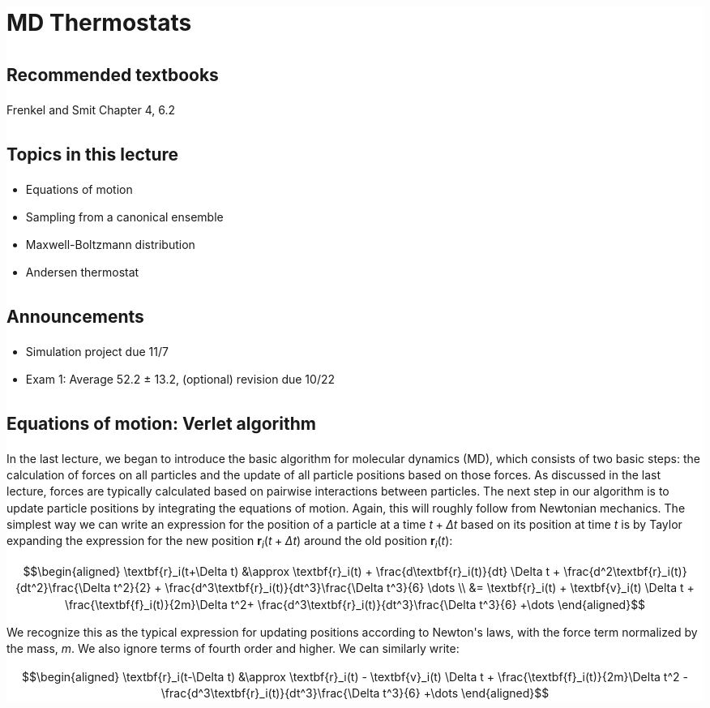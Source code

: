 # MD Thermostats

## Recommended textbooks

Frenkel and Smit Chapter 4, 6.2

## Topics in this lecture

-   Equations of motion

-   Sampling from a canonical ensemble

-   Maxwell-Boltzmann distribution

-   Andersen thermostat

## Announcements

-   Simulation project due 11/7

-   Exam 1: Average 52.2 $\pm$ 13.2, (optional) revision due 10/22

## Equations of motion: Verlet algorithm

In the last lecture, we began to introduce the basic algorithm for
molecular dynamics (MD), which consists of two basic steps: the
calculation of forces on all particles and the update of all particle
positions based on those forces. As discussed in the last lecture,
forces are typically calculated based on pairwise interactions between
particles. The next step in our algorithm is to update particle
positions by integrating the equations of motion. Again, this will
roughly follow from Newtonian mechanics. The simplest way we can write
an expression for the position of a particle at a time $t+\Delta t$
based on its position at time $t$ is by Taylor expanding the expression
for the new position $\textbf{r}_i(t+\Delta t)$ around the old position
$\textbf{r}_i(t)$:

$$\begin{aligned}
\textbf{r}_i(t+\Delta t) &\approx \textbf{r}_i(t) + \frac{d\textbf{r}_i(t)}{dt} \Delta t + \frac{d^2\textbf{r}_i(t)}{dt^2}\frac{\Delta t^2}{2} + \frac{d^3\textbf{r}_i(t)}{dt^3}\frac{\Delta t^3}{6} \dots \\
&= \textbf{r}_i(t) + \textbf{v}_i(t) \Delta t + \frac{\textbf{f}_i(t)}{2m}\Delta t^2+ \frac{d^3\textbf{r}_i(t)}{dt^3}\frac{\Delta t^3}{6} +\dots
\end{aligned}$$

We recognize this as the typical expression for updating positions
according to Newton's laws, with the force term normalized by the mass,
$m$. We also ignore terms of fourth order and higher. We can similarly
write:

$$\begin{aligned}
\textbf{r}_i(t-\Delta t) &\approx \textbf{r}_i(t) - \textbf{v}_i(t) \Delta t + \frac{\textbf{f}_i(t)}{2m}\Delta t^2 - \frac{d^3\textbf{r}_i(t)}{dt^3}\frac{\Delta t^3}{6} +\dots
\end{aligned}$$
